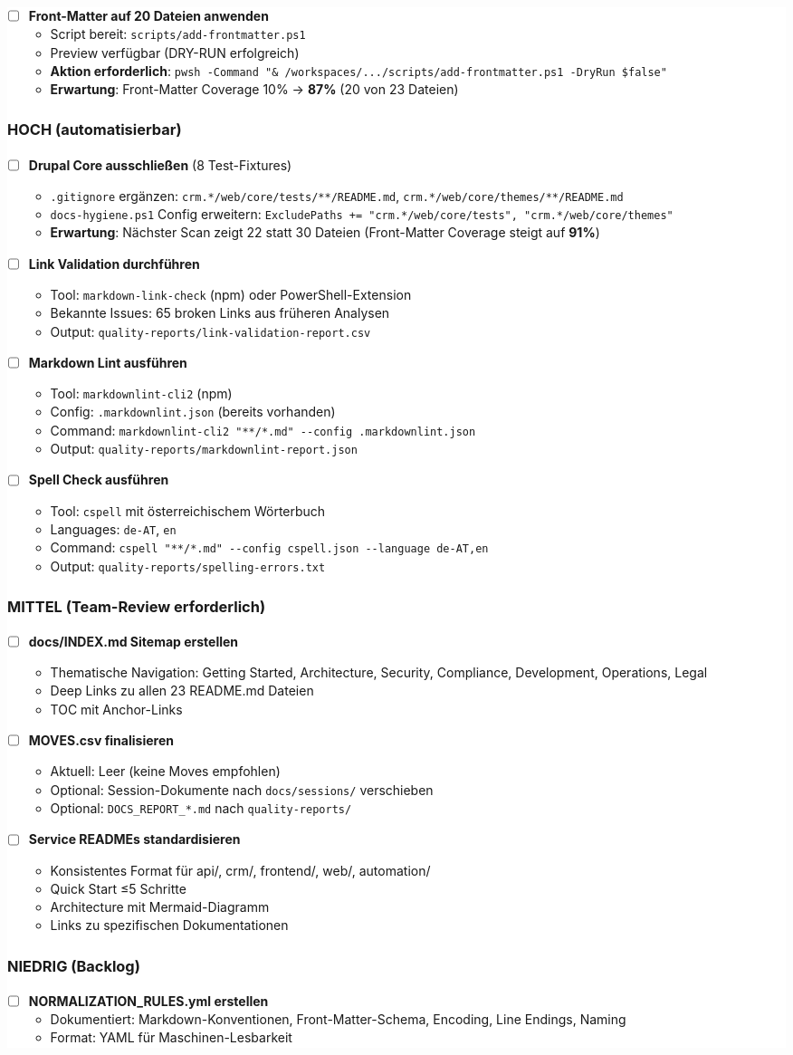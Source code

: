 - [ ] **Front-Matter auf 20 Dateien anwenden**
  - Script bereit: `scripts/add-frontmatter.ps1`
  - Preview verfügbar (DRY-RUN erfolgreich)
  - **Aktion erforderlich**: `pwsh -Command "& /workspaces/.../scripts/add-frontmatter.ps1 -DryRun $false"`
  - **Erwartung**: Front-Matter Coverage 10% → **87%** (20 von 23 Dateien)

### HOCH (automatisierbar)

- [ ] **Drupal Core ausschließen** (8 Test-Fixtures)
  - `.gitignore` ergänzen: `crm.*/web/core/tests/**/README.md`, `crm.*/web/core/themes/**/README.md`
  - `docs-hygiene.ps1` Config erweitern: `ExcludePaths += "crm.*/web/core/tests", "crm.*/web/core/themes"`
  - **Erwartung**: Nächster Scan zeigt 22 statt 30 Dateien (Front-Matter Coverage steigt auf **91%**)

- [ ] **Link Validation durchführen**
  - Tool: `markdown-link-check` (npm) oder PowerShell-Extension
  - Bekannte Issues: 65 broken Links aus früheren Analysen
  - Output: `quality-reports/link-validation-report.csv`

- [ ] **Markdown Lint ausführen**
  - Tool: `markdownlint-cli2` (npm)
  - Config: `.markdownlint.json` (bereits vorhanden)
  - Command: `markdownlint-cli2 "**/*.md" --config .markdownlint.json`
  - Output: `quality-reports/markdownlint-report.json`

- [ ] **Spell Check ausführen**
  - Tool: `cspell` mit österreichischem Wörterbuch
  - Languages: `de-AT`, `en`
  - Command: `cspell "**/*.md" --config cspell.json --language de-AT,en`
  - Output: `quality-reports/spelling-errors.txt`

### MITTEL (Team-Review erforderlich)

- [ ] **docs/INDEX.md Sitemap erstellen**
  - Thematische Navigation: Getting Started, Architecture, Security, Compliance, Development, Operations, Legal
  - Deep Links zu allen 23 README.md Dateien
  - TOC mit Anchor-Links

- [ ] **MOVES.csv finalisieren**
  - Aktuell: Leer (keine Moves empfohlen)
  - Optional: Session-Dokumente nach `docs/sessions/` verschieben
  - Optional: `DOCS_REPORT_*.md` nach `quality-reports/`

- [ ] **Service READMEs standardisieren**
  - Konsistentes Format für api/, crm/, frontend/, web/, automation/
  - Quick Start ≤5 Schritte
  - Architecture mit Mermaid-Diagramm
  - Links zu spezifischen Dokumentationen

### NIEDRIG (Backlog)

- [ ] **NORMALIZATION_RULES.yml erstellen**
  - Dokumentiert: Markdown-Konventionen, Front-Matter-Schema, Encoding, Line Endings, Naming
  - Format: YAML für Maschinen-Lesbarkeit
